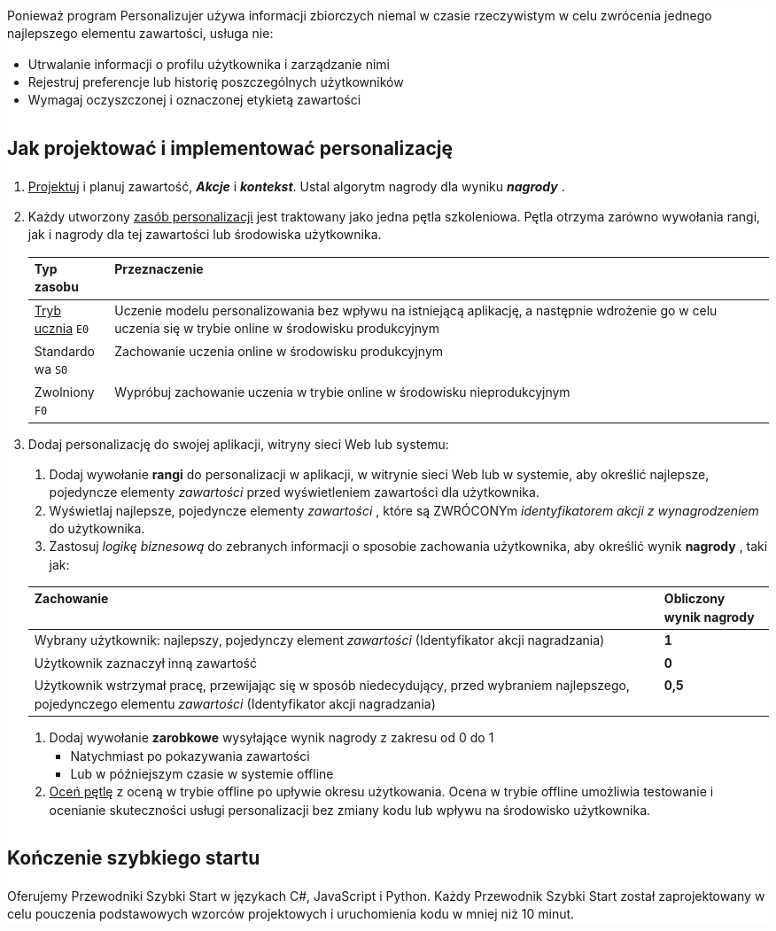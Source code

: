 Ponieważ program Personalizujer używa informacji zbiorczych niemal w czasie rzeczywistym w celu zwrócenia jednego najlepszego elementu zawartości, usługa nie:
* Utrwalanie informacji o profilu użytkownika i zarządzanie nimi
* Rejestruj preferencje lub historię poszczególnych użytkowników
* Wymagaj oczyszczonej i oznaczonej etykietą zawartości

## <a name="how-to-design-for-and-implement-personalizer"></a>Jak projektować i implementować personalizację

1. [Projektuj](concepts-features.md) i planuj zawartość, **_Akcje_** i **_kontekst_**. Ustal algorytm nagrody dla wyniku **_nagrody_** .
1. Każdy utworzony [zasób personalizacji](how-to-settings.md) jest traktowany jako jedna pętla szkoleniowa. Pętla otrzyma zarówno wywołania rangi, jak i nagrody dla tej zawartości lub środowiska użytkownika.

    |Typ zasobu| Przeznaczenie|
    |--|--|
    |[Tryb ucznia](concept-apprentice-mode.md) `E0`|Uczenie modelu personalizowania bez wpływu na istniejącą aplikację, a następnie wdrożenie go w celu uczenia się w trybie online w środowisku produkcyjnym|
    |Standardowa `S0`|Zachowanie uczenia online w środowisku produkcyjnym|
    |Zwolniony `F0`| Wypróbuj zachowanie uczenia w trybie online w środowisku nieprodukcyjnym|

1. Dodaj personalizację do swojej aplikacji, witryny sieci Web lub systemu:
    1. Dodaj wywołanie **rangi** do personalizacji w aplikacji, w witrynie sieci Web lub w systemie, aby określić najlepsze, pojedyncze elementy _zawartości_ przed wyświetleniem zawartości dla użytkownika.
    1. Wyświetlaj najlepsze, pojedyncze elementy _zawartości_ , które są ZWRÓCONYm _identyfikatorem akcji z wynagrodzeniem_ do użytkownika.
    1. Zastosuj _logikę biznesową_ do zebranych informacji o sposobie zachowania użytkownika, aby określić wynik **nagrody** , taki jak:

    |Zachowanie|Obliczony wynik nagrody|
    |--|--|
    |Wybrany użytkownik: najlepszy, pojedynczy element _zawartości_ (Identyfikator akcji nagradzania)|**1**|
    |Użytkownik zaznaczył inną zawartość|**0**|
    |Użytkownik wstrzymał pracę, przewijając się w sposób niedecydujący, przed wybraniem najlepszego, pojedynczego elementu _zawartości_ (Identyfikator akcji nagradzania)|**0,5**|

    1. Dodaj wywołanie **zarobkowe** wysyłające wynik nagrody z zakresu od 0 do 1
        * Natychmiast po pokazywania zawartości
        * Lub w późniejszym czasie w systemie offline
    1. [Oceń pętlę](concepts-offline-evaluation.md) z oceną w trybie offline po upływie okresu użytkowania. Ocena w trybie offline umożliwia testowanie i ocenianie skuteczności usługi personalizacji bez zmiany kodu lub wpływu na środowisko użytkownika.

## <a name="complete-a-quickstart"></a>Kończenie szybkiego startu

Oferujemy Przewodniki Szybki Start w językach C#, JavaScript i Python. Każdy Przewodnik Szybki Start został zaprojektowany w celu pouczenia podstawowych wzorców projektowych i uruchomienia kodu w mniej niż 10 minut. 

